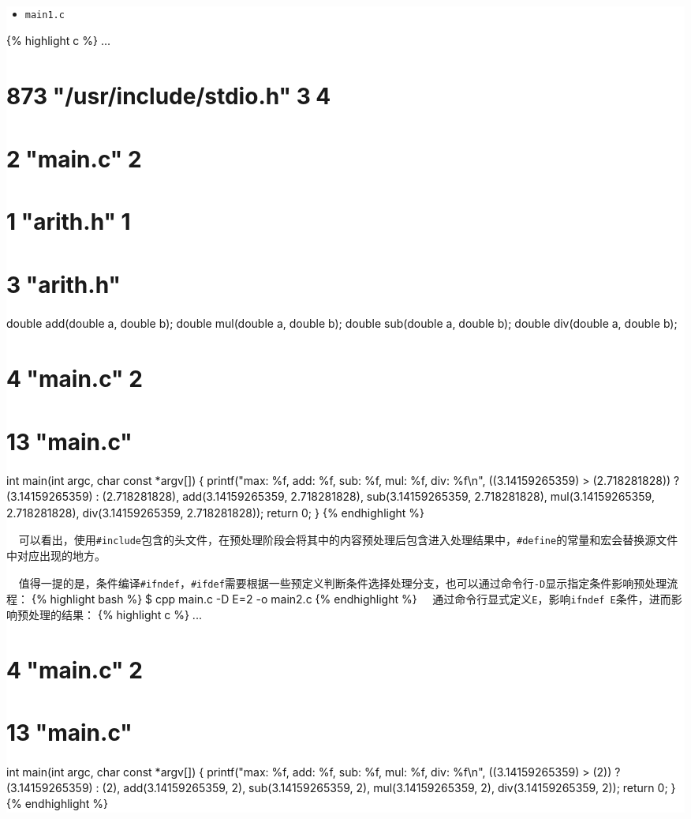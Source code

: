 * `main1.c`

{% highlight c %}
...
# 873 "/usr/include/stdio.h" 3 4

# 2 "main.c" 2

# 1 "arith.h" 1
       


# 3 "arith.h"
double add(double a, double b);
double mul(double a, double b);
double sub(double a, double b);
double div(double a, double b);
# 4 "main.c" 2
# 13 "main.c"
int main(int argc, char const *argv[])
{
    printf("max: %f, add: %f, sub: %f, mul: %f, div: %f\n",
           ((3.14159265359) > (2.718281828)) ? (3.14159265359) : (2.718281828), add(3.14159265359, 2.718281828), sub(3.14159265359, 2.718281828), mul(3.14159265359, 2.718281828), div(3.14159265359, 2.718281828));
    return 0;
}
{% endhighlight %}

&nbsp;&nbsp;&nbsp;&nbsp;可以看出，使用`#include`包含的头文件，在预处理阶段会将其中的内容预处理后包含进入处理结果中，`#define`的常量和宏会替换源文件中对应出现的地方。

&nbsp;&nbsp;&nbsp;&nbsp;值得一提的是，条件编译`#ifndef`，`#ifdef`需要根据一些预定义判断条件选择处理分支，也可以通过命令行`-D`显示指定条件影响预处理流程：
{% highlight bash %}
$ cpp main.c -D E=2 -o main2.c
{% endhighlight %}
&nbsp;&nbsp;&nbsp;&nbsp;通过命令行显式定义`E`，影响`ifndef E`条件，进而影响预处理的结果：
{% highlight c %}
...
# 4 "main.c" 2
# 13 "main.c"
int main(int argc, char const *argv[])
{
    printf("max: %f, add: %f, sub: %f, mul: %f, div: %f\n",
           ((3.14159265359) > (2)) ? (3.14159265359) : (2), add(3.14159265359, 2), sub(3.14159265359, 2), mul(3.14159265359, 2), div(3.14159265359, 2));
    return 0;
}
{% endhighlight %}
